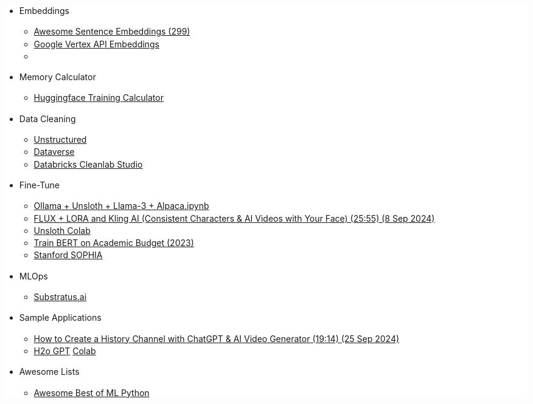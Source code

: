 
* Embeddings
  * [Awesome Sentence Embeddings (299)](https://github.com/Doragd/Awesome-Sentence-Embedding)
  * [Google Vertex API Embeddings](https://github.com/GoogleCloudPlatform/generative-ai/blob/main/embeddings/README.md)
  * 
* Memory Calculator
  * [Huggingface Training Calculator](https://huggingface.co/docs/accelerate/main/en/usage_guides/model_size_estimator)

* Data Cleaning
  * [Unstructured](https://github.com/Unstructured-IO/unstructured)
  * [Dataverse](https://github.com/UpstageAI/dataverse)
  * [Databricks Cleanlab Studio](https://www.databricks.com/blog/better-llms-better-data-using-cleanlab-studio)

* Fine-Tune
  * [Ollama  + Unsloth + Llama-3 + Alpaca.ipynb](https://colab.research.google.com/drive/1WZDi7APtQ9VsvOrQSSC5DDtxq159j8iZ?usp=sharing)
  * [FLUX + LORA and Kling AI (Consistent Characters & AI Videos with Your Face) (25:55) (8 Sep 2024)](https://www.youtube.com/watch?v=mUR8CUmDbo0)
  * [Unsloth Colab](https://github.com/unslothai/unsloth)
  * [Train BERT on Academic Budget (2023)](https://github.com/IntelLabs/academic-budget-bert)
  * [Stanford SOPHIA](https://arxiv.org/pdf/2305.14342)

* MLOps
  * [Substratus.ai](https://substratus.ai/blog)

* Sample Applications
  * [How to Create a History Channel with ChatGPT & AI Video Generator (19:14) (25 Sep 2024)](https://www.youtube.com/watch?v=ez3EaqW1JyI)
  * [H2o GPT](https://github.com/h2oai/h2ogpt) [Colab](https://drive.google.com/file/d/1ekNk0JLCw-phFd-0YL7TDCdl_07Rfny9/view?usp=sharing)
  
* Awesome Lists
  * [Awesome Best of ML Python](https://github.com/ml-tooling/best-of-ml-python)